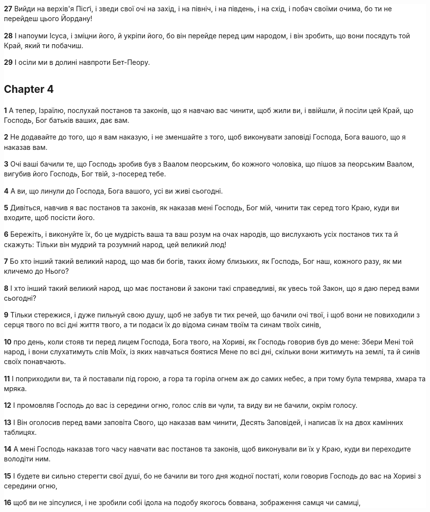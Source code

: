 **27** Вийди на верхів'я Пісґі, і зведи свої очі на захід, і на північ, і на південь, і на схід, і побач своїми очима, бо ти не перейдеш цього Йордану!

**28** І напоуми Ісуса, і зміцни його, й укріпи його, бо він перейде перед цим народом, і він зробить, що вони посядуть той Край, який ти побачиш.

**29** І осіли ми в долині навпроти Бет-Пеору.

## Chapter 4

**1** А тепер, Ізраїлю, послухай постанов та законів, що я навчаю вас чинити, щоб жили ви, і ввійшли, й посіли цей Край, що Господь, Бог батьків ваших, дає вам.

**2** Не додавайте до того, що я вам наказую, і не зменшайте з того, щоб виконувати заповіді Господа, Бога вашого, що я наказав вам.

**3** Очі ваші бачили те, що Господь зробив був з Ваалом пеорським, бо кожного чоловіка, що пішов за пеорським Ваалом, вигубив його Господь, Бог твій, з-посеред тебе.

**4** А ви, що линули до Господа, Бога вашого, усі ви живі сьогодні.

**5** Дивіться, навчив я вас постанов та законів, як наказав мені Господь, Бог мій, чинити так серед того Краю, куди ви входите, щоб посісти його.

**6** Бережіть, і виконуйте їх, бо це мудрість ваша та ваш розум на очах народів, що вислухають усіх постанов тих та й скажуть: Тільки він мудрий та розумний народ, цей великий люд!

**7** Бо хто інший такий великий народ, що мав би богів, таких йому близьких, як Господь, Бог наш, кожного разу, як ми кличемо до Нього?

**8** І хто інший такий великий народ, що має постанови й закони такі справедливі, як увесь той Закон, що я даю перед вами сьогодні?

**9** Тільки стережися, і дуже пильнуй свою душу, щоб не забув ти тих речей, що бачили очі твої, і щоб вони не повиходили з серця твого по всі дні життя твого, а ти подаси їх до відома синам твоїм та синам твоїх синів,

**10** про день, коли стояв ти перед лицем Господа, Бога твого, на Хориві, як Господь говорив був до мене: Збери Мені той народ, і вони слухатимуть слів Моїх, із яких навчаться боятися Мене по всі дні, скільки вони житимуть на землі, та й синів своїх понавчають.

**11** І поприходили ви, та й поставали під горою, а гора та горіла огнем аж до самих небес, а при тому була темрява, хмара та мряка.

**12** І промовляв Господь до вас із середини огню, голос слів ви чули, та виду ви не бачили, окрім голосу.

**13** І Він оголосив перед вами заповіта Свого, що наказав вам чинити, Десять Заповідей, і написав їх на двох камінних таблицях.

**14** А мені Господь наказав того часу навчати вас постанов та законів, щоб виконували ви їх у Краю, куди ви переходите володіти ним.

**15** І будете ви сильно стерегти свої душі, бо не бачили ви того дня жодної постаті, коли говорив Господь до вас на Хориві з середини огню,

**16** щоб ви не зіпсулися, і не зробили собі ідола на подобу якогось боввана, зображення самця чи самиці,
